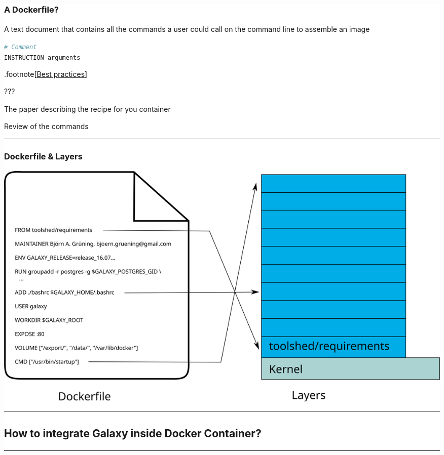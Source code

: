 ### A Dockerfile?

A text document that contains all the commands a user could call on the command line to assemble an image

```sh
# Comment
INSTRUCTION arguments
```

.footnote[[Best practices](https://docs.docker.com/engine/userguide/eng-image/dockerfile_best-practices/)]

???

The paper describing the recipe for you container

Review of the commands

---

### Dockerfile & Layers

![](../../images/dockerfile_layers.svg)

---

## How to integrate Galaxy inside Docker Container?

---
